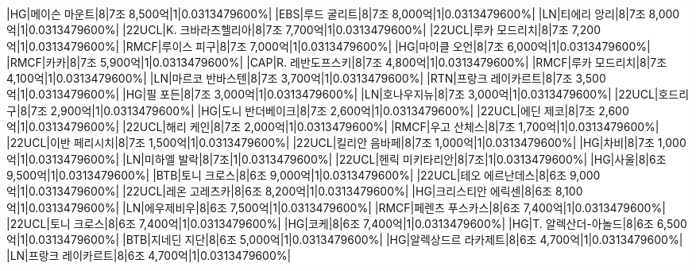 |HG|메이슨 마운트|8|7조 8,500억|1|0.0313479600%|
|EBS|루드 굴리트|8|7조 8,000억|1|0.0313479600%|
|LN|티에리 앙리|8|7조 8,000억|1|0.0313479600%|
|22UCL|K. 크바라츠헬리아|8|7조 7,700억|1|0.0313479600%|
|22UCL|루카 모드리치|8|7조 7,200억|1|0.0313479600%|
|RMCF|루이스 피구|8|7조 7,000억|1|0.0313479600%|
|HG|마이클 오언|8|7조 6,000억|1|0.0313479600%|
|RMCF|카카|8|7조 5,900억|1|0.0313479600%|
|CAP|R. 레반도프스키|8|7조 4,800억|1|0.0313479600%|
|RMCF|루카 모드리치|8|7조 4,100억|1|0.0313479600%|
|LN|마르코 반바스텐|8|7조 3,700억|1|0.0313479600%|
|RTN|프랑크 레이카르트|8|7조 3,500억|1|0.0313479600%|
|HG|필 포든|8|7조 3,000억|1|0.0313479600%|
|LN|호나우지뉴|8|7조 3,000억|1|0.0313479600%|
|22UCL|호드리구|8|7조 2,900억|1|0.0313479600%|
|HG|도니 반더베이크|8|7조 2,600억|1|0.0313479600%|
|22UCL|에딘 제코|8|7조 2,600억|1|0.0313479600%|
|22UCL|해리 케인|8|7조 2,000억|1|0.0313479600%|
|RMCF|우고 산체스|8|7조 1,700억|1|0.0313479600%|
|22UCL|이반 페리시치|8|7조 1,500억|1|0.0313479600%|
|22UCL|킬리안 음바페|8|7조 1,000억|1|0.0313479600%|
|HG|차비|8|7조 1,000억|1|0.0313479600%|
|LN|미하엘 발락|8|7조|1|0.0313479600%|
|22UCL|헨릭 미키타리안|8|7조|1|0.0313479600%|
|HG|사울|8|6조 9,500억|1|0.0313479600%|
|BTB|토니 크로스|8|6조 9,000억|1|0.0313479600%|
|22UCL|테오 에르난데스|8|6조 9,000억|1|0.0313479600%|
|22UCL|레온 고레츠카|8|6조 8,200억|1|0.0313479600%|
|HG|크리스티안 에릭센|8|6조 8,100억|1|0.0313479600%|
|LN|에우제비우|8|6조 7,500억|1|0.0313479600%|
|RMCF|페렌츠 푸스카스|8|6조 7,400억|1|0.0313479600%|
|22UCL|토니 크로스|8|6조 7,400억|1|0.0313479600%|
|HG|코케|8|6조 7,400억|1|0.0313479600%|
|HG|T. 알렉산더-아놀드|8|6조 6,500억|1|0.0313479600%|
|BTB|지네딘 지단|8|6조 5,000억|1|0.0313479600%|
|HG|알렉상드르 라카제트|8|6조 4,700억|1|0.0313479600%|
|LN|프랑크 레이카르트|8|6조 4,700억|1|0.0313479600%|